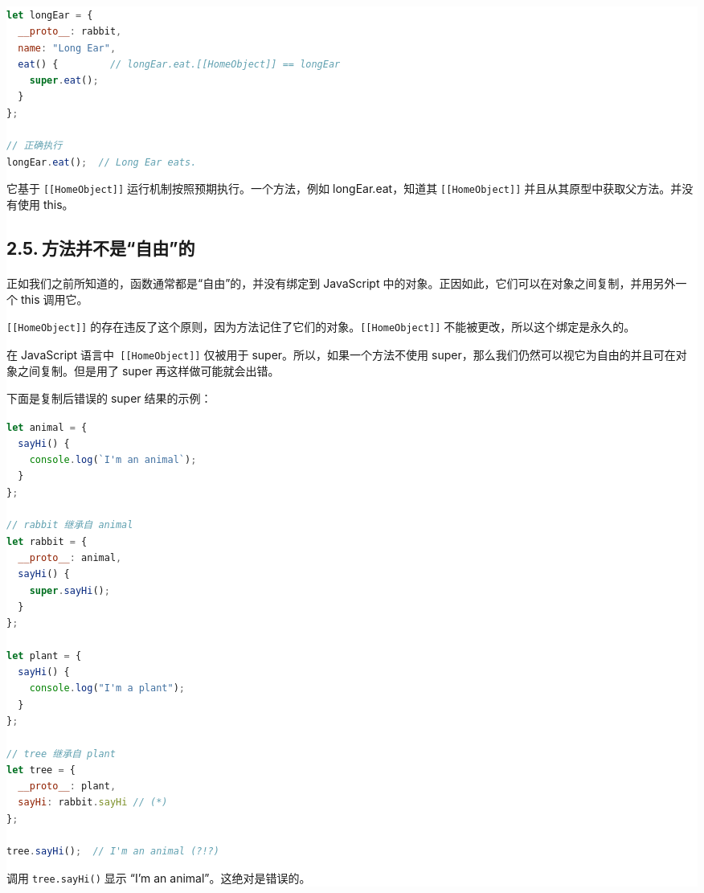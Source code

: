 ```js
let longEar = {
  __proto__: rabbit,
  name: "Long Ear",
  eat() {         // longEar.eat.[[HomeObject]] == longEar
    super.eat();
  }
};

// 正确执行
longEar.eat();  // Long Ear eats.
```
它基于 `[[HomeObject]]` 运行机制按照预期执行。一个方法，例如 longEar.eat，知道其 `[[HomeObject]]` 并且从其原型中获取父方法。并没有使用 this。

## 2.5. 方法并不是“自由”的
正如我们之前所知道的，函数通常都是“自由”的，并没有绑定到 JavaScript 中的对象。正因如此，它们可以在对象之间复制，并用另外一个 this 调用它。

`[[HomeObject]]` 的存在违反了这个原则，因为方法记住了它们的对象。`[[HomeObject]]` 不能被更改，所以这个绑定是永久的。

在 JavaScript 语言中` [[HomeObject]]` 仅被用于 super。所以，如果一个方法不使用 super，那么我们仍然可以视它为自由的并且可在对象之间复制。但是用了 super 再这样做可能就会出错。

下面是复制后错误的 super 结果的示例：
```js
let animal = {
  sayHi() {
    console.log(`I'm an animal`);
  }
};

// rabbit 继承自 animal
let rabbit = {
  __proto__: animal,
  sayHi() {
    super.sayHi();
  }
};

let plant = {
  sayHi() {
    console.log("I'm a plant");
  }
};

// tree 继承自 plant
let tree = {
  __proto__: plant,
  sayHi: rabbit.sayHi // (*)
};

tree.sayHi();  // I'm an animal (?!?)
```
调用 `tree.sayHi()` 显示 “I’m an animal”。这绝对是错误的。


  [Symbol.toStringTag]: "User"